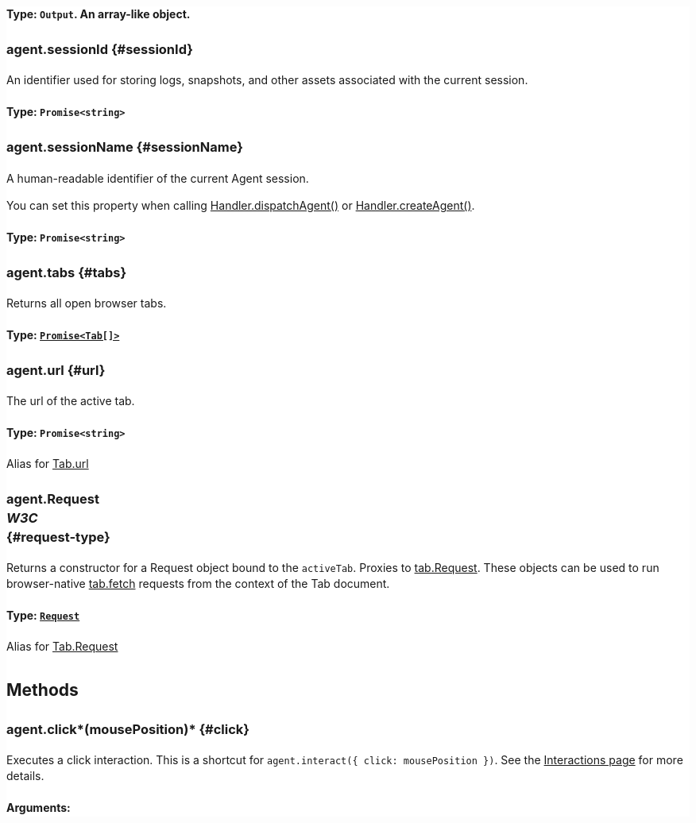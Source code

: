 #### **Type**: `Output`. An array-like object.

### agent.sessionId {#sessionId}

An identifier used for storing logs, snapshots, and other assets associated with the current session.

#### **Type**: `Promise<string>`

### agent.sessionName {#sessionName}

A human-readable identifier of the current Agent session.

You can set this property when calling [Handler.dispatchAgent()](/docs/basic-interfaces/handler#dipatch-agent) or [Handler.createAgent()](/docs/basic-interfaces/handler#create-agent).

#### **Type**: `Promise<string>`

### agent.tabs {#tabs}

Returns all open browser tabs.

#### **Type**: [`Promise<Tab[]>`](/docs/basic-interfaces/tab)

### agent.url {#url}

The url of the active tab.

#### **Type**: `Promise<string>`

Alias for [Tab.url](/docs/basic-interfaces/tab#url)

### agent.Request <div class="specs"><i>W3C</i></div> {#request-type}

Returns a constructor for a Request object bound to the `activeTab`. Proxies to [tab.Request](/docs/basic-interfaces/tab#request-type). These objects can be used to run browser-native [tab.fetch](/docs/basic-interfaces/tab#fetch) requests from the context of the Tab document.

#### **Type**: [`Request`](/docs/awaited-dom/request)

Alias for [Tab.Request](/docs/basic-interfaces/tab#request-tab)

## Methods

### agent.click*(mousePosition)* {#click}

Executes a click interaction. This is a shortcut for `agent.interact({ click: mousePosition })`. See the [Interactions page](/docs/basic-interfaces/interactions) for more details.

#### **Arguments**:
